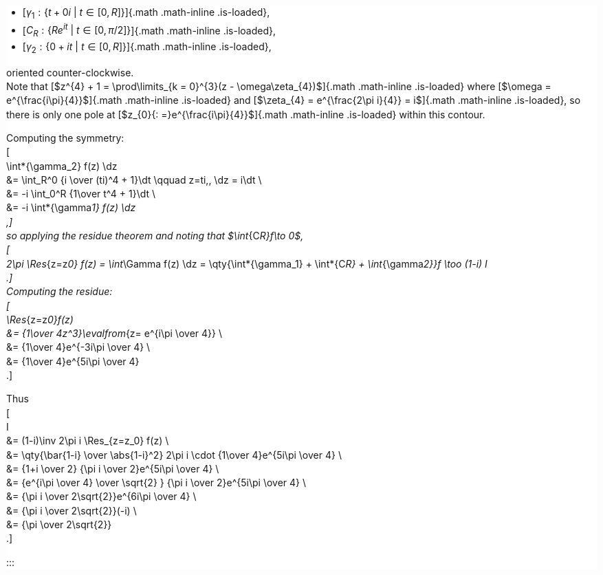 -   [$\gamma_{1}:\left\{ {t + 0i{\ |\ }t \in \lbrack 0,R\rbrack} \right\}$]{.math
    .math-inline .is-loaded},
-   [$C_{R}:\left\{ {Re^{it}{\ |\ }t \in \lbrack 0,\pi/2\rbrack} \right\}$]{.math
    .math-inline .is-loaded},
-   [$\gamma_{2}:\left\{ {0 + it{\ |\ }t \in \lbrack 0,R\rbrack} \right\}$]{.math
    .math-inline .is-loaded},

oriented counter-clockwise.\
Note that
[$z^{4} + 1 = \prod\limits_{k = 0}^{3}(z - \omega\zeta_{4})$]{.math
.math-inline .is-loaded} where [$\omega = e^{\frac{i\pi}{4}}$]{.math
.math-inline .is-loaded} and
[$\zeta_{4} = e^{\frac{2\pi i}{4}} = i$]{.math .math-inline .is-loaded},
so there is only one pole at [$z_{0}{: =}e^{\frac{i\pi}{4}}$]{.math
.math-inline .is-loaded} within this contour.

Computing the symmetry:\
\[\
\\int*{\\gamma_2} f(z) \\dz\
&= \\int_R\^0 {i \\over (ti)\^4 + 1}\\dt \\qquad z=ti,, \\dz = i\\dt \\\
&= -i \\int_0\^R {1\\over t\^4 + 1}\\dt \\\
&= -i \\int*{\\gamma*1} f(z) \\dz\
,\]\
so applying the residue theorem and noting that \$\\int*{C*R}f\\to 0\$,\
\[\
2\\pi \\Res*{z=z*0} f(z) = \\int*\\Gamma f(z) \\dz =
\\qty{\\int*{\\gamma_1} + \\int*{C*R} + \\int*{\\gamma*2}}f \\too (1-i)
I\
.\]\
Computing the residue:\
\[\
\\Res*{z=z*0}f(z)\
&= {1\\over 4z\^3}\\evalfrom*{z= e\^{i\\pi \\over 4}} \\\
&= {1\\over 4}e\^{-3i\\pi \\over 4} \\\
&= {1\\over 4}e\^{5i\\pi \\over 4}\
.\]

Thus\
\[\
I\
&= (1-i)\\inv 2\\pi i \\Res\_{z=z_0} f(z) \\\
&= \\qty{\\bar{1-i} \\over \\abs{1-i}\^2} 2\\pi i \\cdot {1\\over
4}e\^{5i\\pi \\over 4} \\\
&= {1+i \\over 2} {\\pi i \\over 2}e\^{5i\\pi \\over 4} \\\
&= {e\^{i\\pi \\over 4} \\over \\sqrt{2} } {\\pi i \\over 2}e\^{5i\\pi
\\over 4} \\\
&= {\\pi i \\over 2\\sqrt{2}}e\^{6i\\pi \\over 4} \\\
&= {\\pi i \\over 2\\sqrt{2}}(-i) \\\
&= {\\pi \\over 2\\sqrt{2}}\
.\]

:::
